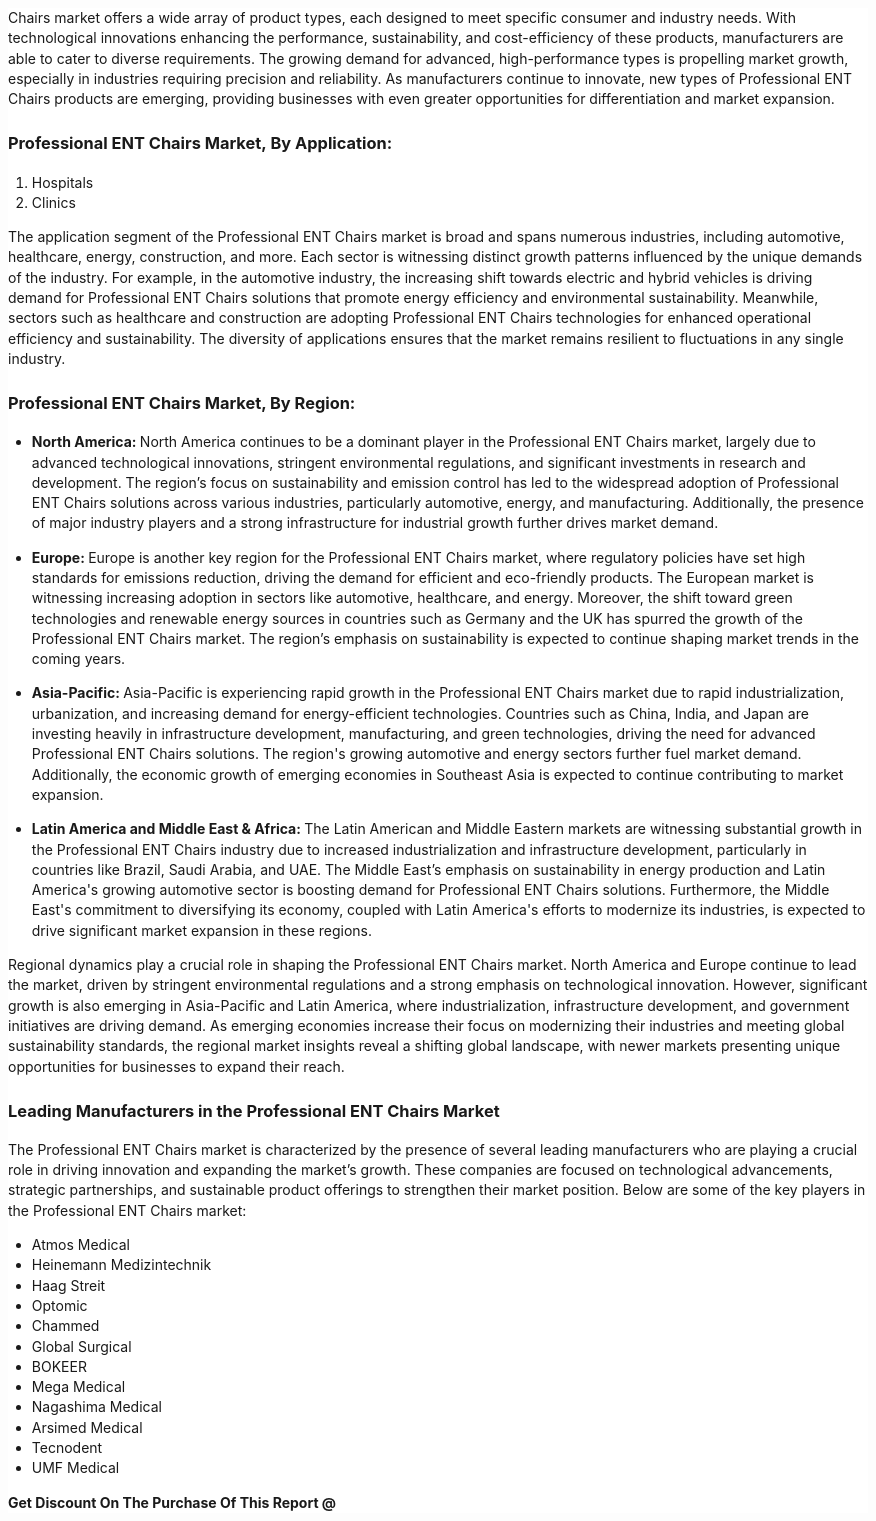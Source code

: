 Chairs market offers a wide array of product types, each designed to meet specific consumer and industry needs. With technological innovations enhancing the performance, sustainability, and cost-efficiency of these products, manufacturers are able to cater to diverse requirements. The growing demand for advanced, high-performance types is propelling market growth, especially in industries requiring precision and reliability. As manufacturers continue to innovate, new types of Professional ENT Chairs products are emerging, providing businesses with even greater opportunities for differentiation and market expansion.</p><h3>Professional ENT Chairs Market,&nbsp;By Application:</h3><ol><li>Hospitals<li> Clinics</li></ol><p>The application segment of the Professional ENT Chairs market is broad and spans numerous industries, including automotive, healthcare, energy, construction, and more. Each sector is witnessing distinct growth patterns influenced by the unique demands of the industry. For example, in the automotive industry, the increasing shift towards electric and hybrid vehicles is driving demand for Professional ENT Chairs solutions that promote energy efficiency and environmental sustainability. Meanwhile, sectors such as healthcare and construction are adopting Professional ENT Chairs technologies for enhanced operational efficiency and sustainability. The diversity of applications ensures that the market remains resilient to fluctuations in any single industry.</p><h3>Professional ENT Chairs Market, By Region:</h3><ul><li><p><strong>North America:&nbsp;</strong>North America continues to be a dominant player in the Professional ENT Chairs market, largely due to advanced technological innovations, stringent environmental regulations, and significant investments in research and development. The region&rsquo;s focus on sustainability and emission control has led to the widespread adoption of Professional ENT Chairs solutions across various industries, particularly automotive, energy, and manufacturing. Additionally, the presence of major industry players and a strong infrastructure for industrial growth further drives market demand.</p></li><li><p><strong><strong>Europe:&nbsp;</strong></strong>Europe is another key region for the Professional ENT Chairs market, where regulatory policies have set high standards for emissions reduction, driving the demand for efficient and eco-friendly products. The European market is witnessing increasing adoption in sectors like automotive, healthcare, and energy. Moreover, the shift toward green technologies and renewable energy sources in countries such as Germany and the UK has spurred the growth of the Professional ENT Chairs market. The region&rsquo;s emphasis on sustainability is expected to continue shaping market trends in the coming years.</p></li><li><p><strong><strong>Asia-Pacific:&nbsp;</strong></strong>Asia-Pacific is experiencing rapid growth in the Professional ENT Chairs market due to rapid industrialization, urbanization, and increasing demand for energy-efficient technologies. Countries such as China, India, and Japan are investing heavily in infrastructure development, manufacturing, and green technologies, driving the need for advanced Professional ENT Chairs solutions. The region's growing automotive and energy sectors further fuel market demand. Additionally, the economic growth of emerging economies in Southeast Asia is expected to continue contributing to market expansion.</p></li><li><p><strong><strong>Latin America and Middle East &amp; Africa:&nbsp;</strong></strong>The Latin American and Middle Eastern markets are witnessing substantial growth in the Professional ENT Chairs industry due to increased industrialization and infrastructure development, particularly in countries like Brazil, Saudi Arabia, and UAE. The Middle East&rsquo;s emphasis on sustainability in energy production and Latin America's growing automotive sector is boosting demand for Professional ENT Chairs solutions. Furthermore, the Middle East's commitment to diversifying its economy, coupled with Latin America's efforts to modernize its industries, is expected to drive significant market expansion in these regions.</p></li></ul><p>Regional dynamics play a crucial role in shaping the Professional ENT Chairs market. North America and Europe continue to lead the market, driven by stringent environmental regulations and a strong emphasis on technological innovation. However, significant growth is also emerging in Asia-Pacific and Latin America, where industrialization, infrastructure development, and government initiatives are driving demand. As emerging economies increase their focus on modernizing their industries and meeting global sustainability standards, the regional market insights reveal a shifting global landscape, with newer markets presenting unique opportunities for businesses to expand their reach.</p><h3><strong>Leading Manufacturers in the Professional ENT Chairs Market</strong></h3><p>The Professional ENT Chairs market is characterized by the presence of several leading manufacturers who are playing a crucial role in driving innovation and expanding the market&rsquo;s growth. These companies are focused on technological advancements, strategic partnerships, and sustainable product offerings to strengthen their market position. Below are some of the key players in the Professional ENT Chairs market:</p></div><div class="article-main__content" data-test-id="publishing-text-block"><ul><li><span class="">Atmos Medical<li>Heinemann Medizintechnik<li>Haag Streit<li>Optomic<li>Chammed<li>Global Surgical<li>BOKEER<li>Mega Medical<li>Nagashima Medical<li>Arsimed Medical<li>Tecnodent<li>UMF Medical</span></li></ul></div><div class="article-main__content" data-test-id="publishing-text-block"><p><span class="font-[700]"><strong>Get Discount On The Purchase Of This Report @</strong>